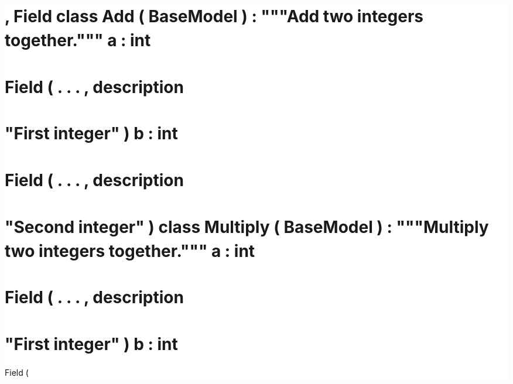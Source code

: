 ,
Field
class
Add
(
BaseModel
)
:
"""Add two integers together."""
a
:
int
=
Field
(
.
.
.
,
description
=
"First integer"
)
b
:
int
=
Field
(
.
.
.
,
description
=
"Second integer"
)
class
Multiply
(
BaseModel
)
:
"""Multiply two integers together."""
a
:
int
=
Field
(
.
.
.
,
description
=
"First integer"
)
b
:
int
=
Field
(